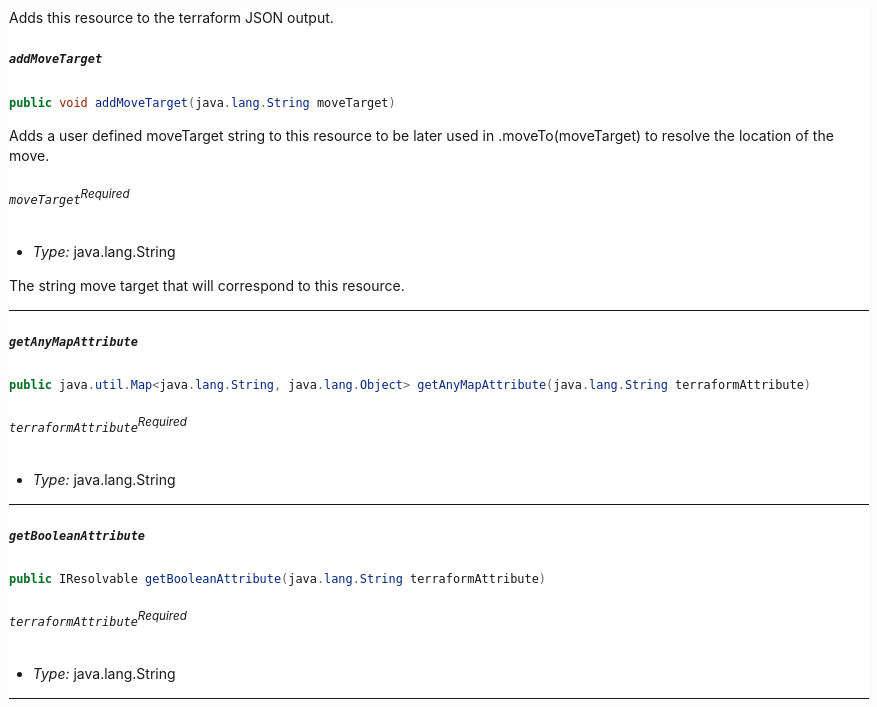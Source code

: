Adds this resource to the terraform JSON output.

##### `addMoveTarget` <a name="addMoveTarget" id="@cdktf/provider-opentelekomcloud.natGatewayV2.NatGatewayV2.addMoveTarget"></a>

```java
public void addMoveTarget(java.lang.String moveTarget)
```

Adds a user defined moveTarget string to this resource to be later used in .moveTo(moveTarget) to resolve the location of the move.

###### `moveTarget`<sup>Required</sup> <a name="moveTarget" id="@cdktf/provider-opentelekomcloud.natGatewayV2.NatGatewayV2.addMoveTarget.parameter.moveTarget"></a>

- *Type:* java.lang.String

The string move target that will correspond to this resource.

---

##### `getAnyMapAttribute` <a name="getAnyMapAttribute" id="@cdktf/provider-opentelekomcloud.natGatewayV2.NatGatewayV2.getAnyMapAttribute"></a>

```java
public java.util.Map<java.lang.String, java.lang.Object> getAnyMapAttribute(java.lang.String terraformAttribute)
```

###### `terraformAttribute`<sup>Required</sup> <a name="terraformAttribute" id="@cdktf/provider-opentelekomcloud.natGatewayV2.NatGatewayV2.getAnyMapAttribute.parameter.terraformAttribute"></a>

- *Type:* java.lang.String

---

##### `getBooleanAttribute` <a name="getBooleanAttribute" id="@cdktf/provider-opentelekomcloud.natGatewayV2.NatGatewayV2.getBooleanAttribute"></a>

```java
public IResolvable getBooleanAttribute(java.lang.String terraformAttribute)
```

###### `terraformAttribute`<sup>Required</sup> <a name="terraformAttribute" id="@cdktf/provider-opentelekomcloud.natGatewayV2.NatGatewayV2.getBooleanAttribute.parameter.terraformAttribute"></a>

- *Type:* java.lang.String

---
